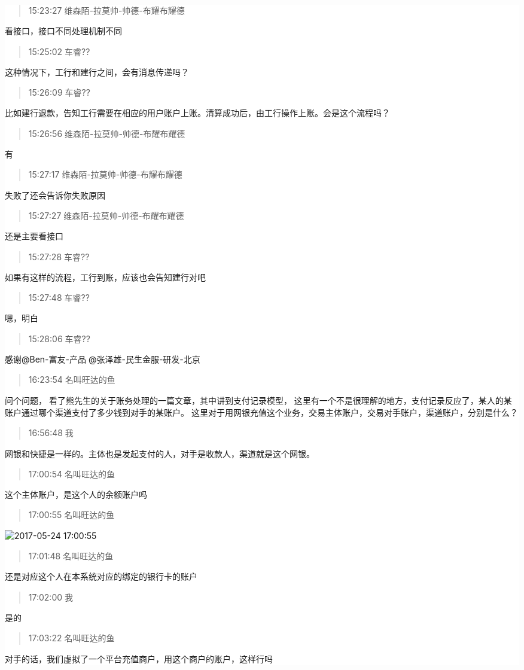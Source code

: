 > 15:23:27  维森陌-拉莫帅-帅德-布耀布耀德  
   
看接口，接口不同处理机制不同  
   
> 15:25:02  车睿??  
   
这种情况下，工行和建行之间，会有消息传递吗？  
   
> 15:26:09  车睿??  
   
比如建行退款，告知工行需要在相应的用户账户上账。清算成功后，由工行操作上账。会是这个流程吗？  
   
> 15:26:56  维森陌-拉莫帅-帅德-布耀布耀德  
   
有  
   
> 15:27:17  维森陌-拉莫帅-帅德-布耀布耀德  
   
失败了还会告诉你失败原因  
   
> 15:27:27  维森陌-拉莫帅-帅德-布耀布耀德  
   
还是主要看接口  
   
> 15:27:28  车睿??  
   
如果有这样的流程，工行到账，应该也会告知建行对吧  
   
> 15:27:48  车睿??  
   
嗯，明白  
   
> 15:28:06  车睿??  
   
感谢@Ben-富友-产品 @张泽雄-民生金服-研发-北京  
   
> 16:23:54  名叫旺达的鱼  
   
问个问题， 看了熊先生的关于账务处理的一篇文章，其中讲到支付记录模型， 这里有一个不是很理解的地方，支付记录反应了，某人的某账户通过哪个渠道支付了多少钱到对手的某账户。  这里对于用网银充值这个业务，交易主体账户，交易对手账户，渠道账户，分别是什么？  
   
> 16:56:48  我  
   
网银和快捷是一样的。主体也是发起支付的人，对手是收款人，渠道就是这个网银。   
   
> 17:00:54  名叫旺达的鱼  
   
这个主体账户，是这个人的余额账户吗  
   
> 17:00:55  名叫旺达的鱼  
   
![2017-05-24 17:00:55](http://static.cocolian.cn/img/20170524_170055.png) 
   
> 17:01:48  名叫旺达的鱼  
   
还是对应这个人在本系统对应的绑定的银行卡的账户  
   
> 17:02:00  我  
   
是的  
   
> 17:03:22  名叫旺达的鱼  
   
对手的话，我们虚拟了一个平台充值商户，用这个商户的账户，这样行吗  
   